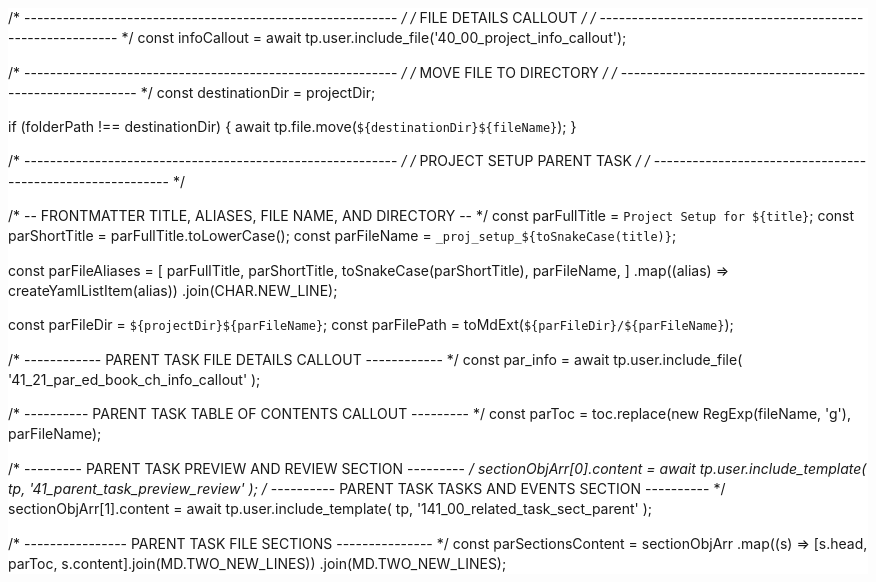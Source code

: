 /* ---------------------------------------------------------- */
/*                    FILE DETAILS CALLOUT                    */
/* ---------------------------------------------------------- */
const infoCallout = await tp.user.include_file('40_00_project_info_callout');

/* ---------------------------------------------------------- */
/*                   MOVE FILE TO DIRECTORY                   */
/* ---------------------------------------------------------- */
const destinationDir = projectDir;

if (folderPath !== destinationDir) {
  await tp.file.move(`${destinationDir}${fileName}`);
}

/* ---------------------------------------------------------- */
/*                  PROJECT SETUP PARENT TASK                 */
/* ---------------------------------------------------------- */

/* -- FRONTMATTER TITLE, ALIASES, FILE NAME, AND DIRECTORY -- */
const parFullTitle = `Project Setup for ${title}`;
const parShortTitle = parFullTitle.toLowerCase();
const parFileName = `_proj_setup_${toSnakeCase(title)}`;

const parFileAliases = [
  parFullTitle,
  parShortTitle,
  toSnakeCase(parShortTitle),
  parFileName,
]
  .map((alias) => createYamlListItem(alias))
  .join(CHAR.NEW_LINE);

const parFileDir = `${projectDir}${parFileName}`;
const parFilePath = toMdExt(`${parFileDir}/${parFileName}`);

/* ------------ PARENT TASK FILE DETAILS CALLOUT ------------ */
const par_info = await tp.user.include_file(
  '41_21_par_ed_book_ch_info_callout'
);

/* ---------- PARENT TASK TABLE OF CONTENTS CALLOUT --------- */
const parToc = toc.replace(new RegExp(fileName, 'g'), parFileName);

/* --------- PARENT TASK PREVIEW AND REVIEW SECTION --------- */
sectionObjArr[0].content = await tp.user.include_template(
  tp,
  '41_parent_task_preview_review'
);
/* ---------- PARENT TASK TASKS AND EVENTS SECTION ---------- */
sectionObjArr[1].content = await tp.user.include_template(
  tp,
  '141_00_related_task_sect_parent'
);

/* ---------------- PARENT TASK FILE SECTIONS --------------- */
const parSectionsContent = sectionObjArr
  .map((s) => [s.head, parToc, s.content].join(MD.TWO_NEW_LINES))
  .join(MD.TWO_NEW_LINES);
